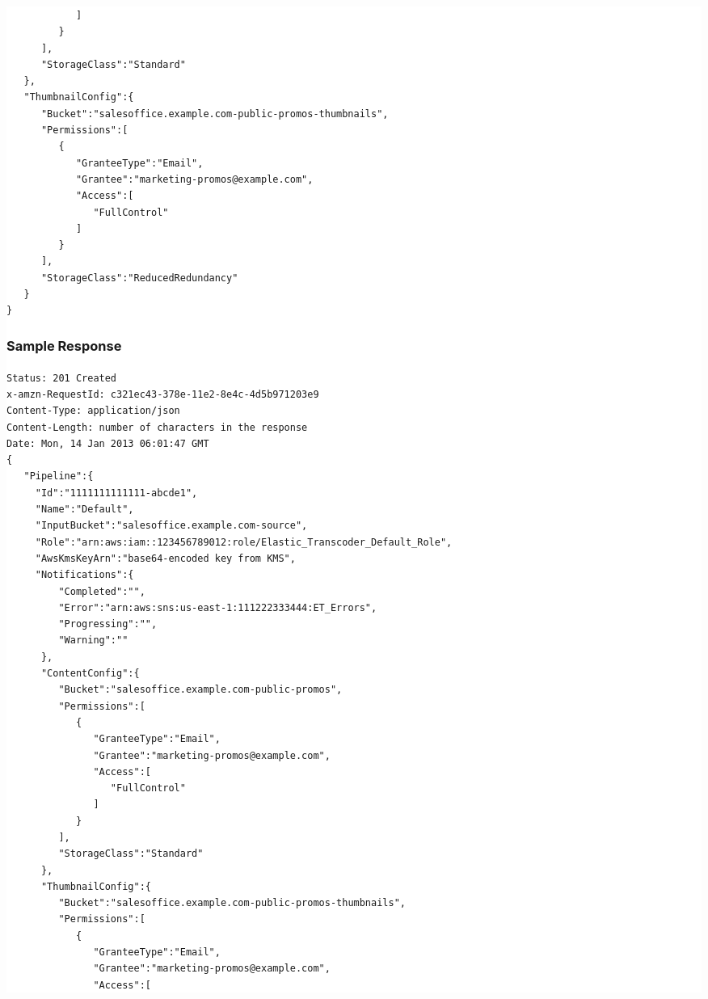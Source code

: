```
            ]
         }
      ],
      "StorageClass":"Standard"
   },
   "ThumbnailConfig":{
      "Bucket":"salesoffice.example.com-public-promos-thumbnails",
      "Permissions":[
         {
            "GranteeType":"Email",
            "Grantee":"marketing-promos@example.com",
            "Access":[
               "FullControl"
            ]
         }
      ],
      "StorageClass":"ReducedRedundancy"
   }
}
```

### Sample Response<a name="create-pipeline-examples-sample-response"></a>

```
Status: 201 Created
x-amzn-RequestId: c321ec43-378e-11e2-8e4c-4d5b971203e9
Content-Type: application/json
Content-Length: number of characters in the response
Date: Mon, 14 Jan 2013 06:01:47 GMT
{
   "Pipeline":{
     "Id":"1111111111111-abcde1",
     "Name":"Default",
     "InputBucket":"salesoffice.example.com-source",
     "Role":"arn:aws:iam::123456789012:role/Elastic_Transcoder_Default_Role",
     "AwsKmsKeyArn":"base64-encoded key from KMS",
     "Notifications":{
         "Completed":"",
         "Error":"arn:aws:sns:us-east-1:111222333444:ET_Errors",
         "Progressing":"",
         "Warning":""
      },
      "ContentConfig":{
         "Bucket":"salesoffice.example.com-public-promos",
         "Permissions":[
            {
               "GranteeType":"Email",
               "Grantee":"marketing-promos@example.com",
               "Access":[
                  "FullControl"
               ]
            }
         ],
         "StorageClass":"Standard"
      },
      "ThumbnailConfig":{
         "Bucket":"salesoffice.example.com-public-promos-thumbnails",
         "Permissions":[
            {
               "GranteeType":"Email",
               "Grantee":"marketing-promos@example.com",
               "Access":[
```